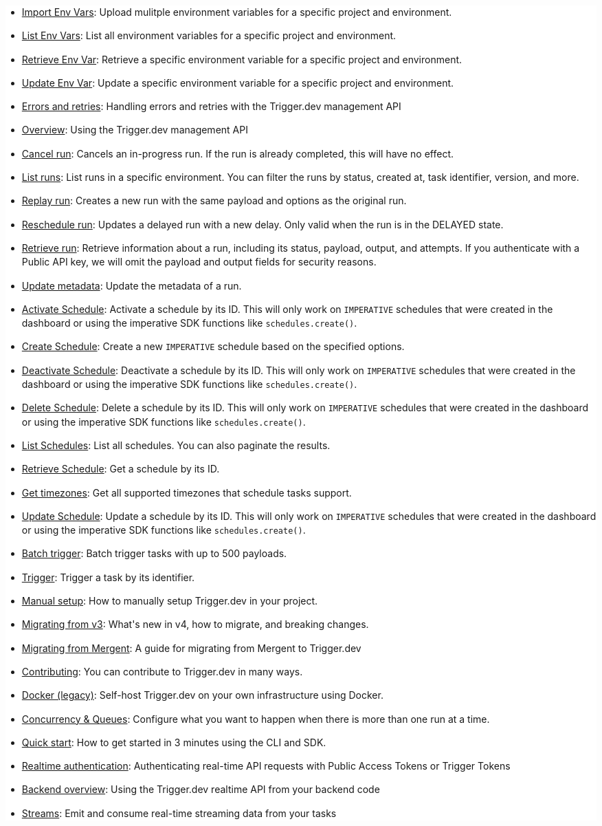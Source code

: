 - [Import Env Vars](data/management/envvars/import.md): Upload mulitple environment variables for a specific project and environment.
- [List Env Vars](data/management/envvars/list.md): List all environment variables for a specific project and environment.
- [Retrieve Env Var](data/management/envvars/retrieve.md): Retrieve a specific environment variable for a specific project and environment.
- [Update Env Var](data/management/envvars/update.md): Update a specific environment variable for a specific project and environment.
- [Errors and retries](data/management/errors-and-retries.md): Handling errors and retries with the Trigger.dev management API
- [Overview](data/management/overview.md): Using the Trigger.dev management API
- [Cancel run](data/management/runs/cancel.md): Cancels an in-progress run. If the run is already completed, this will have no effect.
- [List runs](data/management/runs/list.md): List runs in a specific environment. You can filter the runs by status, created at, task identifier, version, and more.
- [Replay run](data/management/runs/replay.md): Creates a new run with the same payload and options as the original run.
- [Reschedule run](data/management/runs/reschedule.md): Updates a delayed run with a new delay. Only valid when the run is in the DELAYED state.
- [Retrieve run](data/management/runs/retrieve.md): Retrieve information about a run, including its status, payload, output, and attempts. If you authenticate with a Public API key, we will omit the payload and output fields for security reasons.

- [Update metadata](data/management/runs/update-metadata.md): Update the metadata of a run.
- [Activate Schedule](data/management/schedules/activate.md): Activate a schedule by its ID. This will only work on `IMPERATIVE` schedules that were created in the dashboard or using the imperative SDK functions like `schedules.create()`.
- [Create Schedule](data/management/schedules/create.md): Create a new `IMPERATIVE` schedule based on the specified options.
- [Deactivate Schedule](data/management/schedules/deactivate.md): Deactivate a schedule by its ID. This will only work on `IMPERATIVE` schedules that were created in the dashboard or using the imperative SDK functions like `schedules.create()`.
- [Delete Schedule](data/management/schedules/delete.md): Delete a schedule by its ID. This will only work on `IMPERATIVE` schedules that were created in the dashboard or using the imperative SDK functions like `schedules.create()`.
- [List Schedules](data/management/schedules/list.md): List all schedules. You can also paginate the results.
- [Retrieve Schedule](data/management/schedules/retrieve.md): Get a schedule by its ID.
- [Get timezones](data/management/schedules/timezones.md): Get all supported timezones that schedule tasks support.
- [Update Schedule](data/management/schedules/update.md): Update a schedule by its ID. This will only work on `IMPERATIVE` schedules that were created in the dashboard or using the imperative SDK functions like `schedules.create()`.
- [Batch trigger](data/management/tasks/batch-trigger.md): Batch trigger tasks with up to 500 payloads.
- [Trigger](data/management/tasks/trigger.md): Trigger a task by its identifier.
- [Manual setup](data/manual-setup.md): How to manually setup Trigger.dev in your project.
- [Migrating from v3](data/migrating-from-v3.md): What's new in v4, how to migrate, and breaking changes.
- [Migrating from Mergent](data/migration-mergent.md): A guide for migrating from Mergent to Trigger.dev
- [Contributing](data/open-source-contributing.md): You can contribute to Trigger.dev in many ways.
- [Docker (legacy)](data/open-source-self-hosting.md): Self-host Trigger.dev on your own infrastructure using Docker.
- [Concurrency & Queues](data/queue-concurrency.md): Configure what you want to happen when there is more than one run at a time.
- [Quick start](data/quick-start.md): How to get started in 3 minutes using the CLI and SDK.
- [Realtime authentication](data/realtime/auth.md): Authenticating real-time API requests with Public Access Tokens or Trigger Tokens
- [Backend overview](data/realtime/backend/overview.md): Using the Trigger.dev realtime API from your backend code
- [Streams](data/realtime/backend/streams.md): Emit and consume real-time streaming data from your tasks